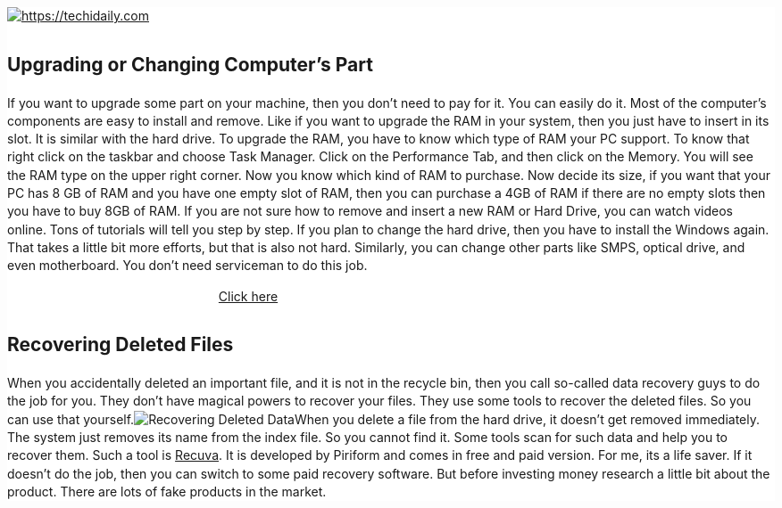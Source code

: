 
<a href="https://laganoo.pxf.io/c/5597632/1657396/16446" target="_top" id="1657396">
  <img src="//a.impactradius-go.com/display-ad/16446-1657396" border="0" alt="https://techidaily.com" width="300" height="90"/>
</a>
<img height="0" width="0" src="https://laganoo.pxf.io/i/5597632/1657396/16446" style="position:absolute;visibility:hidden;" border="0" />


## Upgrading or Changing Computer’s Part

If you want to upgrade some part on your machine, then you don’t need to pay for it. You can easily do it. Most of the computer’s components are easy to install and remove. Like if you want to upgrade the RAM in your system, then you just have to insert in its slot. It is similar with the hard drive. To upgrade the RAM, you have to know which type of RAM your PC support. To know that right click on the taskbar and choose Task Manager. Click on the Performance Tab, and then click on the Memory. You will see the RAM type on the upper right corner. Now you know which kind of RAM to purchase. Now decide its size, if you want that your PC has 8 GB of RAM and you have one empty slot of RAM, then you can purchase a 4GB of RAM if there are no empty slots then you have to buy 8GB of RAM. If you are not sure how to remove and insert a new RAM or Hard Drive, you can watch videos online. Tons of tutorials will tell you step by step. If you plan to change the hard drive, then you have to install the Windows again. That takes a little bit more efforts, but that is also not hard. Similarly, you can change other parts like SMPS, optical drive, and even motherboard. You don’t need serviceman to do this job.


<span id="1542129">
					<video width="864" height="1152" style="cursor:pointer"
           poster="//a.impactradius-go.com/display-clicktoplayimage/1542129.png"
           onclick="if(!this.playClicked){this.play();this.setAttribute('controls',true);this.playClicked=true;}">
	   <source src="//a.impactradius-go.com/display-ad/16836-1542129">
	   <img src="//a.impactradius-go.com/display-clicktoplayimage/1542129.png" style="border: none; height: 100%; width: 100%; object-fit: contain">
	</video>
	<div style="width:540px;text-align:center"><a href="javascript:window.open(decodeURIComponent('https%3A%2F%2F25home.pxf.io%2Fc%2F5597632%2F1542129%2F16836'), '_blank');void(0);">Click here</a></div>
</span>
<img height="0" width="0" src="https://imp.pxf.io/i/5597632/1542129/16836" style="position:absolute;visibility:hidden;" border="0" />


## Recovering Deleted Files

When you accidentally deleted an important file, and it is not in the recycle bin, then you call so-called data recovery guys to do the job for you. They don’t have magical powers to recover your files. They use some tools to recover the deleted files. So you can use that yourself.![Recovering Deleted Data](https://www.malwarefox.com/wp-content/uploads/2017/12/6.png)When you delete a file from the hard drive, it doesn’t get removed immediately. The system just removes its name from the index file. So you cannot find it. Some tools scan for such data and help you to recover them. Such a tool is [Recuva](https://www.ccleaner.com/recuva). It is developed by Piriform and comes in free and paid version. For me, its a life saver. If it doesn’t do the job, then you can switch to some paid recovery software. But before investing money research a little bit about the product. There are lots of fake products in the market.
